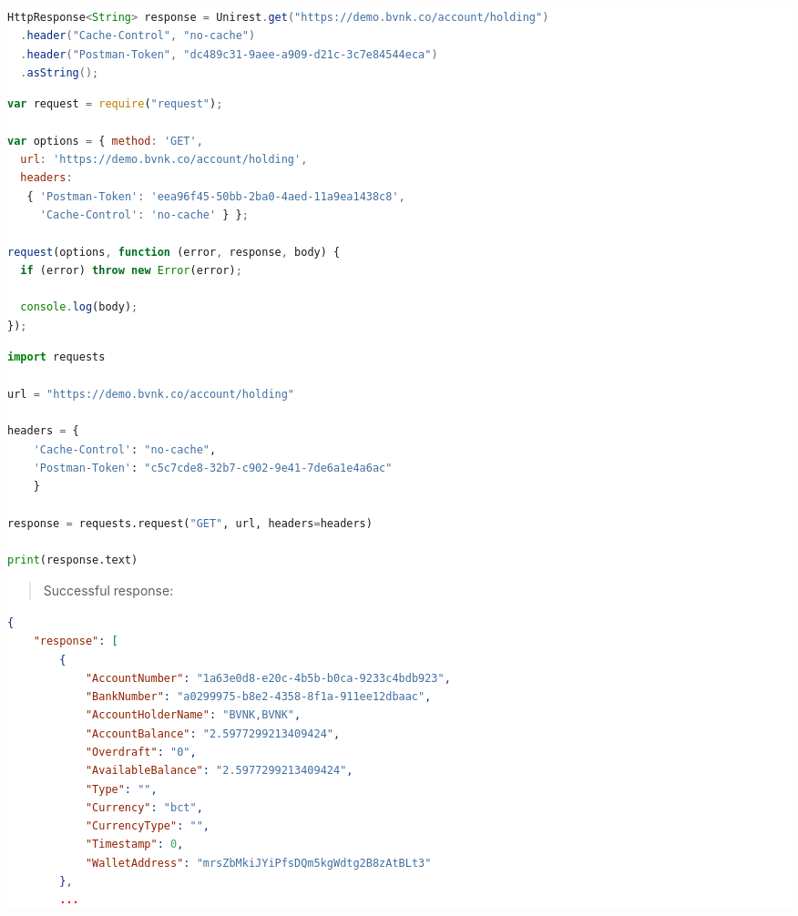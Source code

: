 ```java
HttpResponse<String> response = Unirest.get("https://demo.bvnk.co/account/holding")
  .header("Cache-Control", "no-cache")
  .header("Postman-Token", "dc489c31-9aee-a909-d21c-3c7e84544eca")
  .asString();
```

```javascript
var request = require("request");

var options = { method: 'GET',
  url: 'https://demo.bvnk.co/account/holding',
  headers:
   { 'Postman-Token': 'eea96f45-50bb-2ba0-4aed-11a9ea1438c8',
     'Cache-Control': 'no-cache' } };

request(options, function (error, response, body) {
  if (error) throw new Error(error);

  console.log(body);
});

```

```python
import requests

url = "https://demo.bvnk.co/account/holding"

headers = {
    'Cache-Control': "no-cache",
    'Postman-Token': "c5c7cde8-32b7-c902-9e41-7de6a1e4a6ac"
    }

response = requests.request("GET", url, headers=headers)

print(response.text)
```

> Successful response:

```json
{
    "response": [
        {
            "AccountNumber": "1a63e0d8-e20c-4b5b-b0ca-9233c4bdb923",
            "BankNumber": "a0299975-b8e2-4358-8f1a-911ee12dbaac",
            "AccountHolderName": "BVNK,BVNK",
            "AccountBalance": "2.5977299213409424",
            "Overdraft": "0",
            "AvailableBalance": "2.5977299213409424",
            "Type": "",
            "Currency": "bct",
            "CurrencyType": "",
            "Timestamp": 0,
            "WalletAddress": "mrsZbMkiJYiPfsDQm5kgWdtg2B8zAtBLt3"
        },
        ...
```
